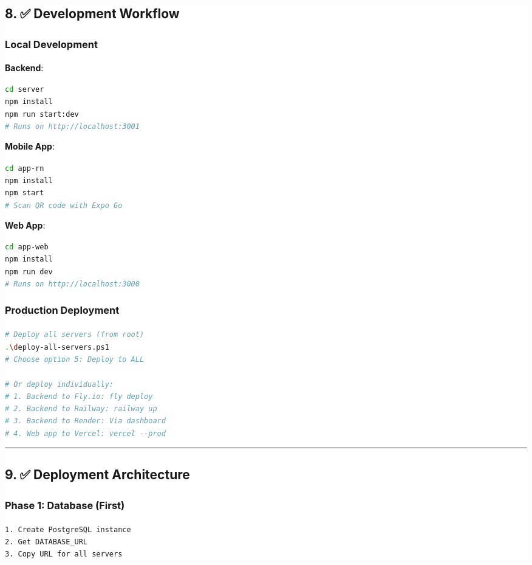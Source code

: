 
## 8. ✅ Development Workflow

### Local Development

**Backend**:
```bash
cd server
npm install
npm run start:dev
# Runs on http://localhost:3001
```

**Mobile App**:
```bash
cd app-rn
npm install
npm start
# Scan QR code with Expo Go
```

**Web App**:
```bash
cd app-web
npm install
npm run dev
# Runs on http://localhost:3000
```

### Production Deployment

```bash
# Deploy all servers (from root)
.\deploy-all-servers.ps1
# Choose option 5: Deploy to ALL

# Or deploy individually:
# 1. Backend to Fly.io: fly deploy
# 2. Backend to Railway: railway up
# 3. Backend to Render: Via dashboard
# 4. Web app to Vercel: vercel --prod
```

---

## 9. ✅ Deployment Architecture

### Phase 1: Database (First)
```bash
1. Create PostgreSQL instance
2. Get DATABASE_URL
3. Copy URL for all servers
```
